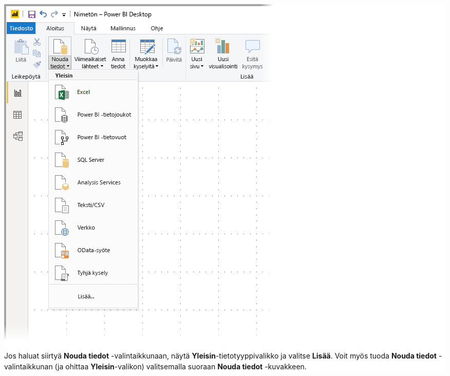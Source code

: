 ![Yleisin-tietotyyppivalikko, Nouda tiedot Power BI Desktopissa](media/desktop-data-sources/data-sources-01.png)

Jos haluat siirtyä **Nouda tiedot** -valintaikkunaan, näytä **Yleisin**-tietotyyppivalikko ja valitse **Lisää**. Voit myös tuoda **Nouda tiedot** -valintaikkunan (ja ohittaa **Yleisin**-valikon) valitsemalla suoraan **Nouda tiedot** -kuvakkeen.
